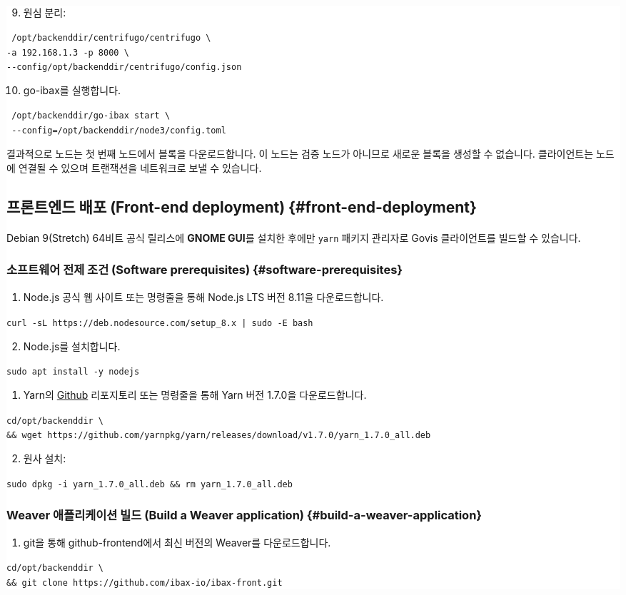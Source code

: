 9. 원심 분리:

```shell
 /opt/backenddir/centrifugo/centrifugo \
-a 192.168.1.3 -p 8000 \
--config/opt/backenddir/centrifugo/config.json
```

10. go-ibax를 실행합니다.

```shell
 /opt/backenddir/go-ibax start \
 --config=/opt/backenddir/node3/config.toml
```

결과적으로 노드는 첫 번째 노드에서 블록을 다운로드합니다. 이 노드는 검증 노드가 아니므로 새로운 블록을 생성할 수 없습니다. 클라이언트는 노드에 연결될 수 있으며 트랜잭션을 네트워크로 보낼 수 있습니다.

## 프론트엔드 배포 (Front-end deployment) {#front-end-deployment}

Debian 9(Stretch) 64비트 공식 릴리스에 **GNOME GUI**를 설치한 후에만 `yarn` 패키지 관리자로 Govis 클라이언트를 빌드할 수 있습니다.

### 소프트웨어 전제 조건 (Software prerequisites) {#software-prerequisites}

1. Node.js 공식 웹 사이트 또는 명령줄을 통해 Node.js LTS 버전 8.11을 다운로드합니다.

```shell
curl -sL https://deb.nodesource.com/setup_8.x | sudo -E bash
```

2. Node.js를 설치합니다.

```shell
sudo apt install -y nodejs
```

1. Yarn의 [Github](https://github.com/yarnpkg/yarn/releases) 리포지토리 또는 명령줄을 통해 Yarn 버전 1.7.0을 다운로드합니다.

```shell
cd/opt/backenddir \
&& wget https://github.com/yarnpkg/yarn/releases/download/v1.7.0/yarn_1.7.0_all.deb
```

2. 원사 설치:

```shell
sudo dpkg -i yarn_1.7.0_all.deb && rm yarn_1.7.0_all.deb
```

### Weaver 애플리케이션 빌드 (Build a Weaver application) {#build-a-weaver-application}

1. git을 통해 github-frontend에서 최신 버전의 Weaver를 다운로드합니다.

```shell
cd/opt/backenddir \
&& git clone https://github.com/ibax-io/ibax-front.git
```
